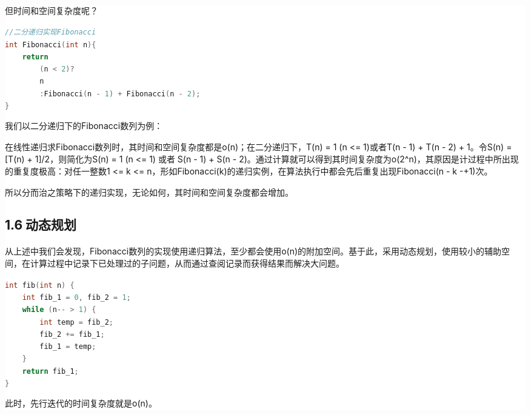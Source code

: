 但时间和空间复杂度呢？

```c++
//二分递归实现Fibonacci
int Fibonacci(int n){
    return
        (n < 2)?
        n
        :Fibonacci(n - 1) + Fibonacci(n - 2);
}
```

我们以二分递归下的Fibonacci数列为例：

在线性递归求Fibonacci数列时，其时间和空间复杂度都是o(n)；在二分递归下，T(n) = 1 (n <= 1)或者T(n - 1) + T(n - 2) + 1。令S(n) = [T(n) + 1]/2，则简化为S(n) = 1 (n <= 1) 或者 S(n - 1) + S(n - 2)。通过计算就可以得到其时间复杂度为o(2^n)，其原因是计过程中所出现的重复度极高：对任一整数1 <= k <= n，形如Fibonacci(k)的递归实例，在算法执行中都会先后重复出现Fibonacci(n - k -+1)次。

所以分而治之策略下的递归实现，无论如何，其时间和空间复杂度都会增加。

## 1.6 动态规划

从上述中我们会发现，Fibonacci数列的实现使用递归算法，至少都会使用o(n)的附加空间。基于此，采用动态规划，使用较小的辅助空间，在计算过程中记录下已处理过的子问题，从而通过查阅记录而获得结果而解决大问题。

```c++
int fib(int n) {
	int fib_1 = 0, fib_2 = 1;
	while (n-- > 1) {
		int temp = fib_2;
		fib_2 += fib_1;
		fib_1 = temp;
	}
	return fib_1;
}
```

此时，先行迭代的时间复杂度就是o(n)。


